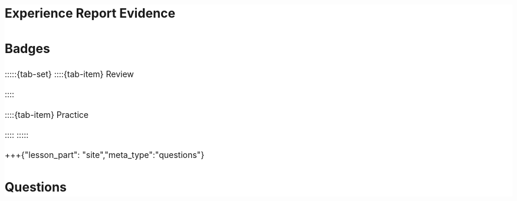 ```{include} ../_prepare/2025-03-06.md
```


## Experience Report Evidence




## Badges

:::::{tab-set}
::::{tab-item} Review
```{include} ../_review/2025-03-04.md
```

::::

::::{tab-item} Practice
```{include} ../_practice/2025-03-04.md
```

::::
:::::




+++{"lesson_part": "site","meta_type":"questions"}
## Questions

